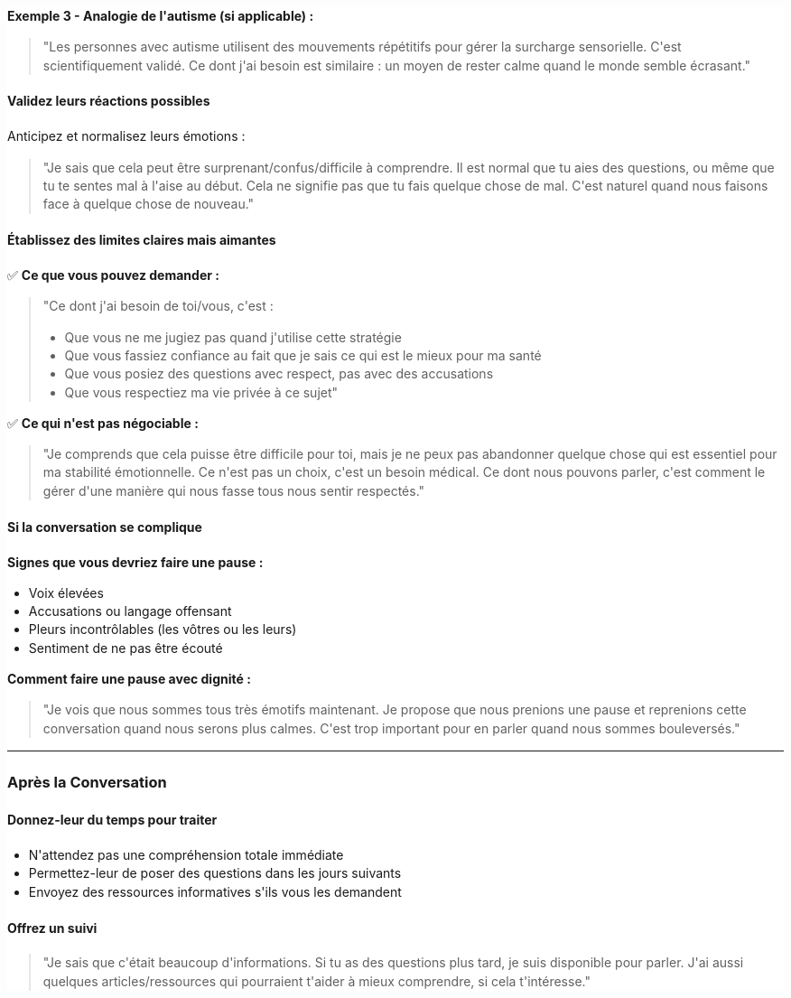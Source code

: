 **Exemple 3 - Analogie de l'autisme (si applicable) :**
> "Les personnes avec autisme utilisent des mouvements répétitifs pour gérer la surcharge sensorielle. C'est scientifiquement validé. Ce dont j'ai besoin est similaire : un moyen de rester calme quand le monde semble écrasant."

#### Validez leurs réactions possibles

Anticipez et normalisez leurs émotions :
> "Je sais que cela peut être surprenant/confus/difficile à comprendre. Il est normal que tu aies des questions, ou même que tu te sentes mal à l'aise au début. Cela ne signifie pas que tu fais quelque chose de mal. C'est naturel quand nous faisons face à quelque chose de nouveau."

#### Établissez des limites claires mais aimantes

✅ **Ce que vous pouvez demander :**
> "Ce dont j'ai besoin de toi/vous, c'est :
> - Que vous ne me jugiez pas quand j'utilise cette stratégie
> - Que vous fassiez confiance au fait que je sais ce qui est le mieux pour ma santé
> - Que vous posiez des questions avec respect, pas avec des accusations
> - Que vous respectiez ma vie privée à ce sujet"

✅ **Ce qui n'est pas négociable :**
> "Je comprends que cela puisse être difficile pour toi, mais je ne peux pas abandonner quelque chose qui est essentiel pour ma stabilité émotionnelle. Ce n'est pas un choix, c'est un besoin médical. Ce dont nous pouvons parler, c'est comment le gérer d'une manière qui nous fasse tous nous sentir respectés."

#### Si la conversation se complique

**Signes que vous devriez faire une pause :**
- Voix élevées
- Accusations ou langage offensant
- Pleurs incontrôlables (les vôtres ou les leurs)
- Sentiment de ne pas être écouté

**Comment faire une pause avec dignité :**
> "Je vois que nous sommes tous très émotifs maintenant. Je propose que nous prenions une pause et reprenions cette conversation quand nous serons plus calmes. C'est trop important pour en parler quand nous sommes bouleversés."

---

### Après la Conversation

#### Donnez-leur du temps pour traiter
- N'attendez pas une compréhension totale immédiate
- Permettez-leur de poser des questions dans les jours suivants
- Envoyez des ressources informatives s'ils vous les demandent

#### Offrez un suivi
> "Je sais que c'était beaucoup d'informations. Si tu as des questions plus tard, je suis disponible pour parler. J'ai aussi quelques articles/ressources qui pourraient t'aider à mieux comprendre, si cela t'intéresse."
